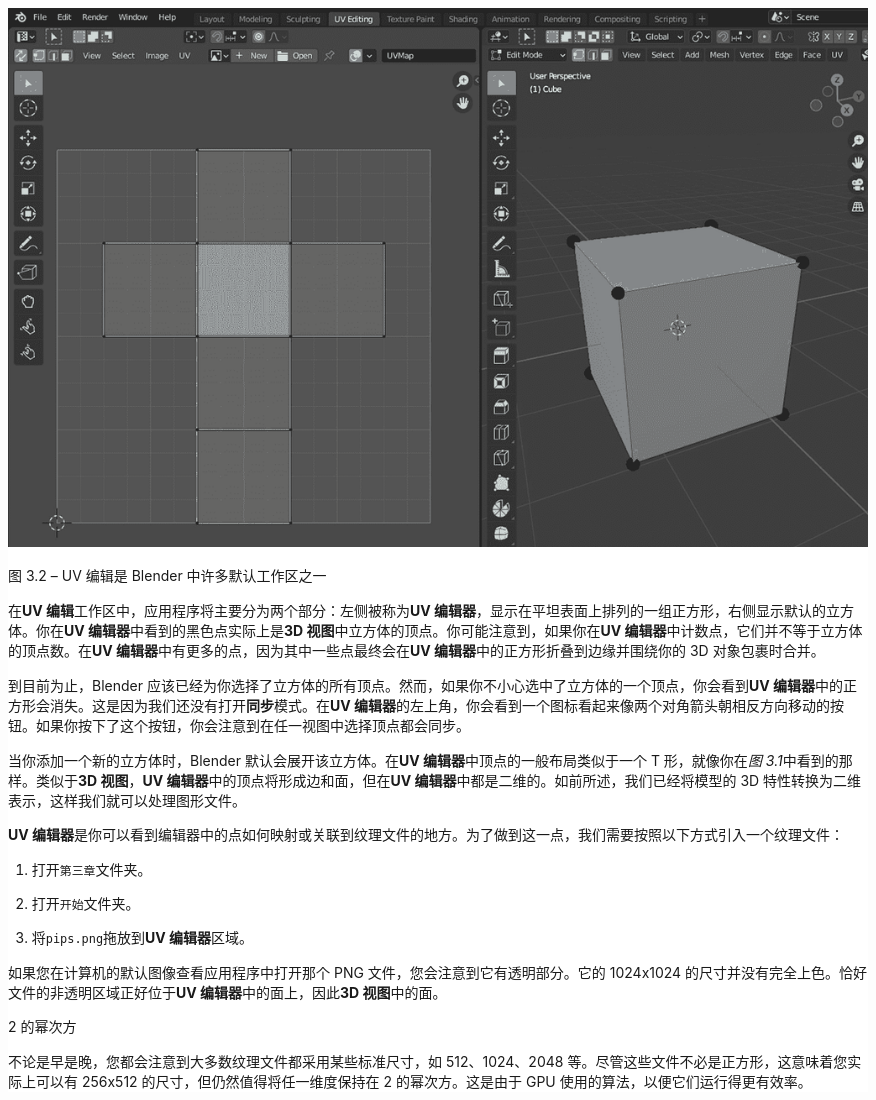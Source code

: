 ![图 3.2 – UV 编辑是 Blender 中许多默认工作区之一](img/Figure_3.02_B17473.jpg)

图 3.2 – UV 编辑是 Blender 中许多默认工作区之一

在**UV 编辑**工作区中，应用程序将主要分为两个部分：左侧被称为**UV 编辑器**，显示在平坦表面上排列的一组正方形，右侧显示默认的立方体。你在**UV 编辑器**中看到的黑色点实际上是**3D 视图**中立方体的顶点。你可能注意到，如果你在**UV 编辑器**中计数点，它们并不等于立方体的顶点数。在**UV 编辑器**中有更多的点，因为其中一些点最终会在**UV 编辑器**中的正方形折叠到边缘并围绕你的 3D 对象包裹时合并。

到目前为止，Blender 应该已经为你选择了立方体的所有顶点。然而，如果你不小心选中了立方体的一个顶点，你会看到**UV 编辑器**中的正方形会消失。这是因为我们还没有打开**同步**模式。在**UV 编辑器**的左上角，你会看到一个图标看起来像两个对角箭头朝相反方向移动的按钮。如果你按下了这个按钮，你会注意到在任一视图中选择顶点都会同步。

当你添加一个新的立方体时，Blender 默认会展开该立方体。在**UV 编辑器**中顶点的一般布局类似于一个 T 形，就像你在*图 3.1*中看到的那样。类似于**3D 视图**，**UV 编辑器**中的顶点将形成边和面，但在**UV 编辑器**中都是二维的。如前所述，我们已经将模型的 3D 特性转换为二维表示，这样我们就可以处理图形文件。

**UV 编辑器**是你可以看到编辑器中的点如何映射或关联到纹理文件的地方。为了做到这一点，我们需要按照以下方式引入一个纹理文件：

1.  打开`第三章`文件夹。

1.  打开`开始`文件夹。

1.  将`pips.png`拖放到**UV 编辑器**区域。

如果您在计算机的默认图像查看应用程序中打开那个 PNG 文件，您会注意到它有透明部分。它的 1024x1024 的尺寸并没有完全上色。恰好文件的非透明区域正好位于**UV 编辑器**中的面上，因此**3D 视图**中的面。

2 的幂次方

不论是早是晚，您都会注意到大多数纹理文件都采用某些标准尺寸，如 512、1024、2048 等。尽管这些文件不必是正方形，这意味着您实际上可以有 256x512 的尺寸，但仍然值得将任一维度保持在 2 的幂次方。这是由于 GPU 使用的算法，以便它们运行得更有效率。
